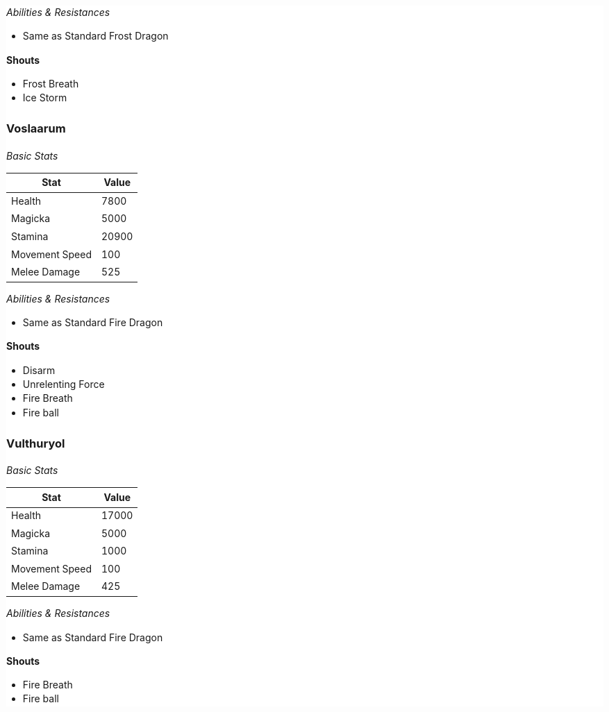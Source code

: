 *Abilities & Resistances*
* Same as Standard Frost Dragon

**Shouts**
* Frost Breath
* Ice Storm

### Voslaarum

*Basic Stats*

|Stat| Value |
|--|--|
|Health| 7800 |
|Magicka| 5000  |
|Stamina| 20900 |
|Movement Speed| 100 |
|Melee Damage| 525 |

*Abilities & Resistances*
* Same as Standard Fire Dragon

**Shouts**
* Disarm
* Unrelenting Force
* Fire Breath
* Fire ball

### Vulthuryol

*Basic Stats*

|Stat| Value |
|--|--|
|Health| 17000 |
|Magicka| 5000  |
|Stamina| 1000 |
|Movement Speed| 100 |
|Melee Damage| 425 |

*Abilities & Resistances*
* Same as Standard Fire Dragon

**Shouts**
* Fire Breath
* Fire ball


